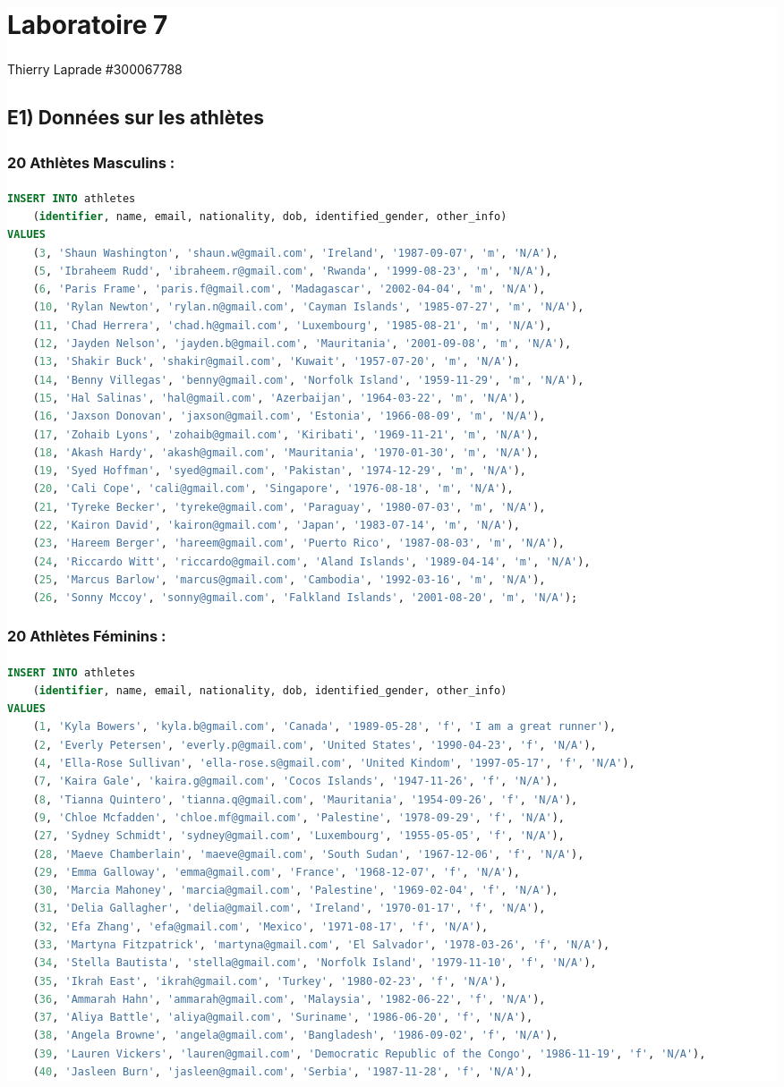 # Laboratoire 7

Thierry Laprade #300067788

## E1) Données sur les athlètes

### 20 Athlètes Masculins :
```sql
INSERT INTO athletes 
    (identifier, name, email, nationality, dob, identified_gender, other_info) 
VALUES 
    (3, 'Shaun Washington', 'shaun.w@gmail.com', 'Ireland', '1987-09-07', 'm', 'N/A'),
    (5, 'Ibraheem Rudd', 'ibraheem.r@gmail.com', 'Rwanda', '1999-08-23', 'm', 'N/A'),
    (6, 'Paris Frame', 'paris.f@gmail.com', 'Madagascar', '2002-04-04', 'm', 'N/A'),
    (10, 'Rylan Newton', 'rylan.n@gmail.com', 'Cayman Islands', '1985-07-27', 'm', 'N/A'),
    (11, 'Chad Herrera', 'chad.h@gmail.com', 'Luxembourg', '1985-08-21', 'm', 'N/A'),
    (12, 'Jayden Nelson', 'jayden.b@gmail.com', 'Mauritania', '2001-09-08', 'm', 'N/A'),
    (13, 'Shakir Buck', 'shakir@gmail.com', 'Kuwait', '1957-07-20', 'm', 'N/A'),
    (14, 'Benny Villegas', 'benny@gmail.com', 'Norfolk Island', '1959-11-29', 'm', 'N/A'),
    (15, 'Hal Salinas', 'hal@gmail.com', 'Azerbaijan', '1964-03-22', 'm', 'N/A'),
    (16, 'Jaxson Donovan', 'jaxson@gmail.com', 'Estonia', '1966-08-09', 'm', 'N/A'),
    (17, 'Zohaib Lyons', 'zohaib@gmail.com', 'Kiribati', '1969-11-21', 'm', 'N/A'),
    (18, 'Akash Hardy', 'akash@gmail.com', 'Mauritania', '1970-01-30', 'm', 'N/A'),
    (19, 'Syed Hoffman', 'syed@gmail.com', 'Pakistan', '1974-12-29', 'm', 'N/A'),
    (20, 'Cali Cope', 'cali@gmail.com', 'Singapore', '1976-08-18', 'm', 'N/A'),
    (21, 'Tyreke Becker', 'tyreke@gmail.com', 'Paraguay', '1980-07-03', 'm', 'N/A'),
    (22, 'Kairon David', 'kairon@gmail.com', 'Japan', '1983-07-14', 'm', 'N/A'),
    (23, 'Hareem Berger', 'hareem@gmail.com', 'Puerto Rico', '1987-08-03', 'm', 'N/A'),
    (24, 'Riccardo Witt', 'riccardo@gmail.com', 'Aland Islands', '1989-04-14', 'm', 'N/A'),
    (25, 'Marcus Barlow', 'marcus@gmail.com', 'Cambodia', '1992-03-16', 'm', 'N/A'),
    (26, 'Sonny Mccoy', 'sonny@gmail.com', 'Falkland Islands', '2001-08-20', 'm', 'N/A');
```

### 20 Athlètes Féminins :
```sql
INSERT INTO athletes 
    (identifier, name, email, nationality, dob, identified_gender, other_info) 
VALUES 
    (1, 'Kyla Bowers', 'kyla.b@gmail.com', 'Canada', '1989-05-28', 'f', 'I am a great runner'),
    (2, 'Everly Petersen', 'everly.p@gmail.com', 'United States', '1990-04-23', 'f', 'N/A'),
    (4, 'Ella-Rose Sullivan', 'ella-rose.s@gmail.com', 'United Kindom', '1997-05-17', 'f', 'N/A'),
    (7, 'Kaira Gale', 'kaira.g@gmail.com', 'Cocos Islands', '1947-11-26', 'f', 'N/A'),
    (8, 'Tianna Quintero', 'tianna.q@gmail.com', 'Mauritania', '1954-09-26', 'f', 'N/A'),
    (9, 'Chloe Mcfadden', 'chloe.mf@gmail.com', 'Palestine', '1978-09-29', 'f', 'N/A'),
    (27, 'Sydney Schmidt', 'sydney@gmail.com', 'Luxembourg', '1955-05-05', 'f', 'N/A'),
    (28, 'Maeve Chamberlain', 'maeve@gmail.com', 'South Sudan', '1967-12-06', 'f', 'N/A'),
    (29, 'Emma Galloway', 'emma@gmail.com', 'France', '1968-12-07', 'f', 'N/A'),
    (30, 'Marcia Mahoney', 'marcia@gmail.com', 'Palestine', '1969-02-04', 'f', 'N/A'),
    (31, 'Delia Gallagher', 'delia@gmail.com', 'Ireland', '1970-01-17', 'f', 'N/A'),
    (32, 'Efa Zhang', 'efa@gmail.com', 'Mexico', '1971-08-17', 'f', 'N/A'),
    (33, 'Martyna Fitzpatrick', 'martyna@gmail.com', 'El Salvador', '1978-03-26', 'f', 'N/A'),
    (34, 'Stella Bautista', 'stella@gmail.com', 'Norfolk Island', '1979-11-10', 'f', 'N/A'),
    (35, 'Ikrah East', 'ikrah@gmail.com', 'Turkey', '1980-02-23', 'f', 'N/A'),
    (36, 'Ammarah Hahn', 'ammarah@gmail.com', 'Malaysia', '1982-06-22', 'f', 'N/A'),
    (37, 'Aliya Battle', 'aliya@gmail.com', 'Suriname', '1986-06-20', 'f', 'N/A'),
    (38, 'Angela Browne', 'angela@gmail.com', 'Bangladesh', '1986-09-02', 'f', 'N/A'),
    (39, 'Lauren Vickers', 'lauren@gmail.com', 'Democratic Republic of the Congo', '1986-11-19', 'f', 'N/A'),
    (40, 'Jasleen Burn', 'jasleen@gmail.com', 'Serbia', '1987-11-28', 'f', 'N/A'),
```
